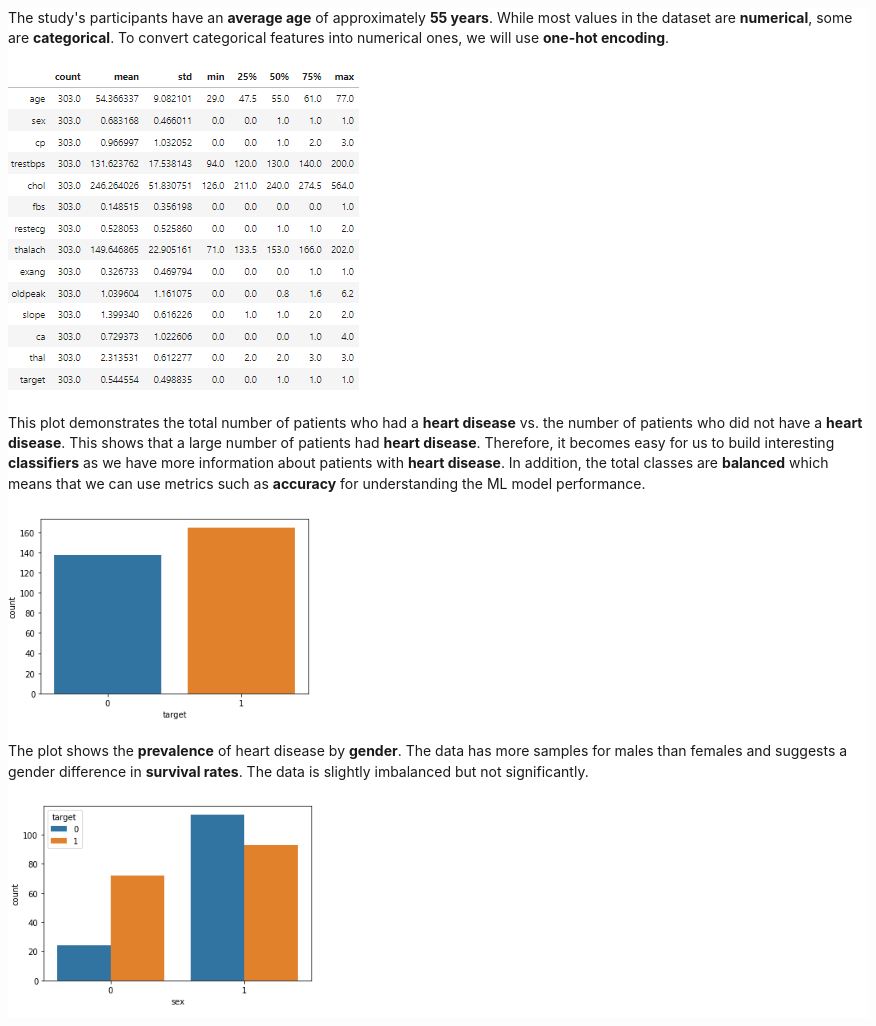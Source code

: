 The study's participants have an **average age** of approximately **55 years**. While most values in the dataset are **numerical**, some are **categorical**. To convert categorical features into numerical ones, we will use **one-hot encoding**.

<img src = "https://github.com/ddthang86/Heart-Disease-Prediction/blob/main/images/Data%20description.png"/>

This plot demonstrates the total number of patients who had a **heart disease** vs. the number of patients who did not have a **heart disease**. This shows that a large number of patients had **heart disease**. Therefore, it becomes easy for us to build interesting **classifiers** as we have more information about patients with **heart disease**. In addition, the total classes are **balanced** which means that we can use metrics such as **accuracy** for understanding the ML model performance.

<img src = "https://github.com/ddthang86/Heart-Disease-Prediction/blob/main/images/Target%20count.png"/>

The plot shows the **prevalence** of heart disease by **gender**. The data has more samples for males than females and suggests a gender difference in **survival rates**. The data is slightly imbalanced but not significantly.

<img src = "https://github.com/ddthang86/Heart-Disease-Prediction/blob/main/images/Gender%20plot.png"/>
